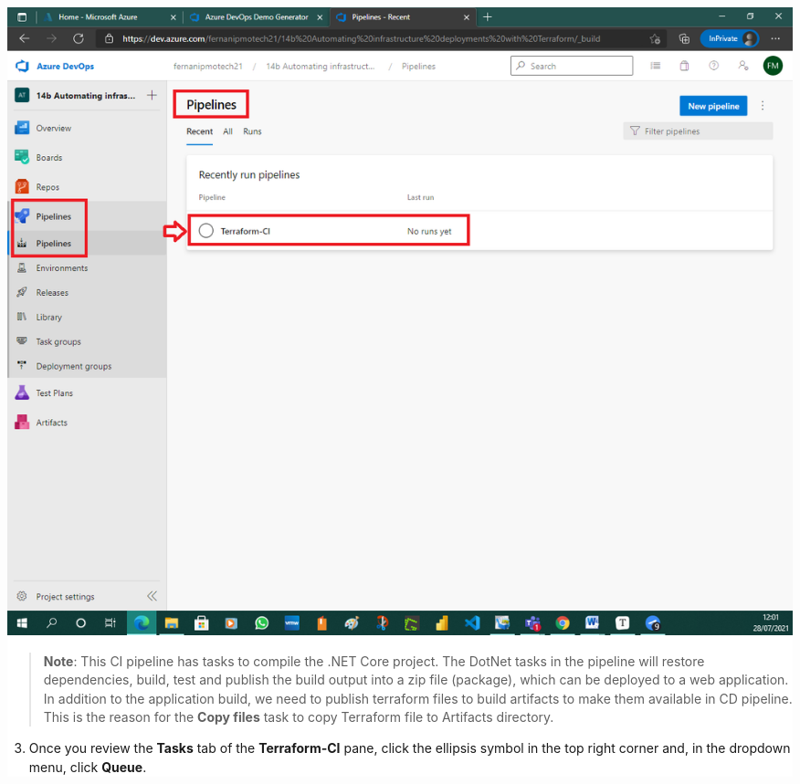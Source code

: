    ![LAB14b-Az400_16](Evidencia/LAB14b-Az400_16.png)

   > **Note**: This CI pipeline has tasks to compile the .NET Core project. The DotNet tasks in the pipeline will restore dependencies, build, test and publish the build output into a zip file (package), which can be deployed to a web application. In addition to the application build, we need to publish terraform files to build artifacts to make them available in CD pipeline. This is the reason for the **Copy files** task to copy Terraform file to Artifacts directory.

3. Once you review the **Tasks** tab of the **Terraform-CI** pane, click the ellipsis symbol in the top right corner and, in the dropdown menu, click **Queue**.
